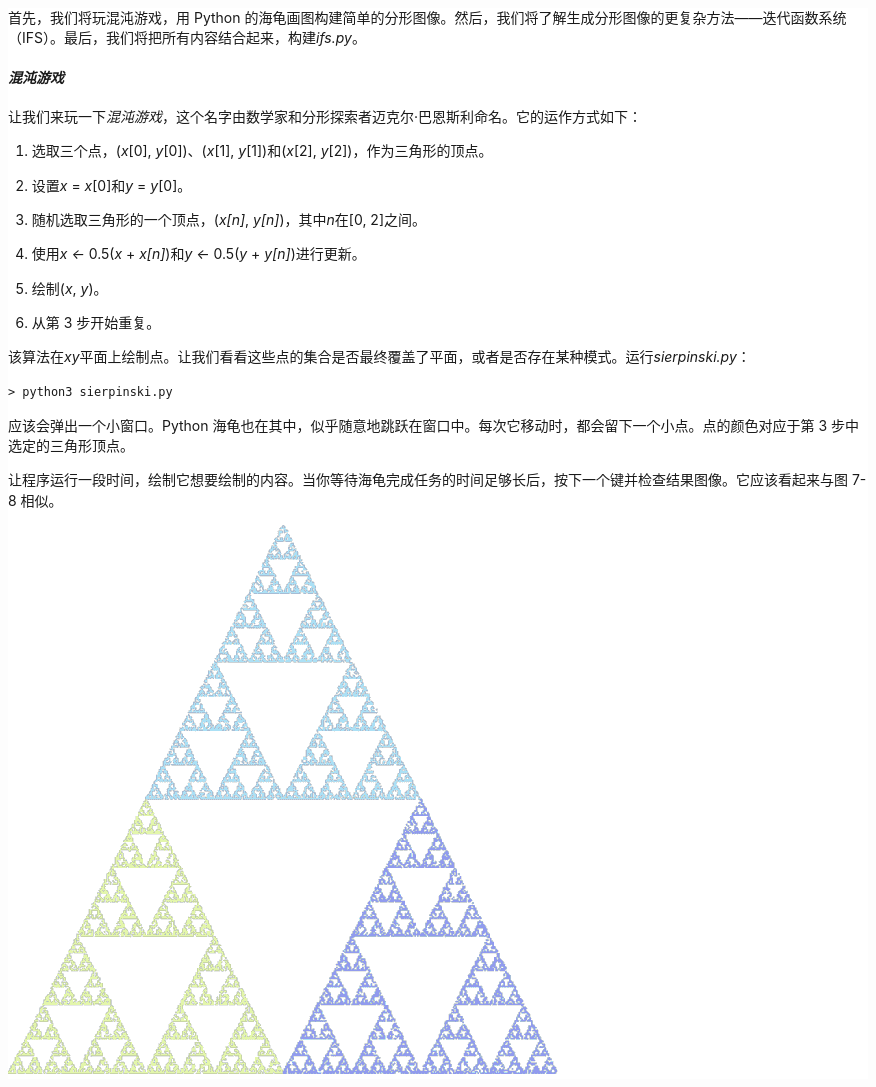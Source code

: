 首先，我们将玩混沌游戏，用 Python 的海龟画图构建简单的分形图像。然后，我们将了解生成分形图像的更复杂方法——迭代函数系统（IFS）。最后，我们将把所有内容结合起来，构建*ifs.py*。

#### ***混沌游戏***

让我们来玩一下*混沌游戏*，这个名字由数学家和分形探索者迈克尔·巴恩斯利命名。它的运作方式如下：

1.  选取三个点，(*x*[0], *y*[0])、(*x*[1], *y*[1])和(*x*[2], *y*[2])，作为三角形的顶点。

1.  设置*x* = *x*[0]和*y* = *y*[0]。

1.  随机选取三角形的一个顶点，(*x[n]*, *y[n]*)，其中*n*在[0, 2]之间。

1.  使用*x ←* 0.5(*x* + *x[n]*)和*y ←* 0.5(*y* + *y[n]*)进行更新。

1.  绘制(*x*, *y*)。

1.  从第 3 步开始重复。

该算法在*xy*平面上绘制点。让我们看看这些点的集合是否最终覆盖了平面，或者是否存在某种模式。运行*sierpinski.py*：

```
> python3 sierpinski.py
```

应该会弹出一个小窗口。Python 海龟也在其中，似乎随意地跳跃在窗口中。每次它移动时，都会留下一个小点。点的颜色对应于第 3 步中选定的三角形顶点。

让程序运行一段时间，绘制它想要绘制的内容。当你等待海龟完成任务的时间足够长后，按下一个键并检查结果图像。它应该看起来与图 7-8 相似。

![图片](img/07fig08.jpg)
